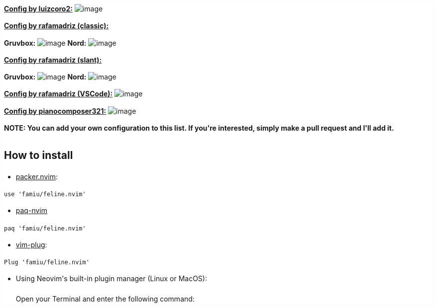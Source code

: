 **[Config by luizcoro2:](https://bitbucket.org/luizcoro/dotfiles/src/master/.config/nvim/lua/plugins/feline.lua)**
![image](https://user-images.githubusercontent.com/70335871/115327167-dd81b980-a164-11eb-9c02-7a3a1b6a94b5.png)

**[Config by rafamadriz (classic):](https://github.com/rafamadriz/dotfiles/blob/main/.config/nvim/lua/plugins/statusline/styles/classic.lua)**

**Gruvbox:**
![image](https://user-images.githubusercontent.com/67771985/116002735-a7bc5500-a5ea-11eb-82e3-86d1837902cf.png)
**Nord:**
![image](https://user-images.githubusercontent.com/67771985/116002779-d3d7d600-a5ea-11eb-8772-7cb85d7bc324.png)

**[Config by rafamadriz (slant):](https://github.com/rafamadriz/dotfiles/blob/main/.config/nvim/lua/plugins/statusline/styles/slant.lua)**

**Gruvbox:**
![image](https://user-images.githubusercontent.com/67771985/116002799-e94d0000-a5ea-11eb-9472-da0d75bbcceb.png)
**Nord:**
![image](https://user-images.githubusercontent.com/67771985/116002808-efdb7780-a5ea-11eb-97eb-caf7875e9a3d.png)

**[Config by rafamadriz (VSCode):](https://github.com/rafamadriz/dotfiles/blob/main/.config/nvim/lua/plugins/statusline/styles/vscode.lua)**
![image](https://user-images.githubusercontent.com/67771985/117713773-9d42b380-b1c5-11eb-8a8b-76949c9b2db1.png)

**[Config by pianocomposer321:](https://gist.github.com/pianocomposer321/6151c458132a97590d21415db67361a6)**
![image](https://user-images.githubusercontent.com/54072354/117869424-65d51500-b260-11eb-898c-0a0b987a6275.png)

**NOTE: You can add your own configuration to this list. If you're interested, simply make a pull request and I'll add it.**

## How to install

- [packer.nvim](https://github.com/wbthomason/packer.nvim/):

```
use 'famiu/feline.nvim'
```

- [paq-nvim](https://github.com/savq/paq-nvim/)

```
paq 'famiu/feline.nvim'
```

- [vim-plug](https://github.com/junegunn/vim-plug/):

```
Plug 'famiu/feline.nvim'
```

- Using Neovim's built-in plugin manager (Linux or MacOS):<br><br>Open your Terminal and enter the following command:
